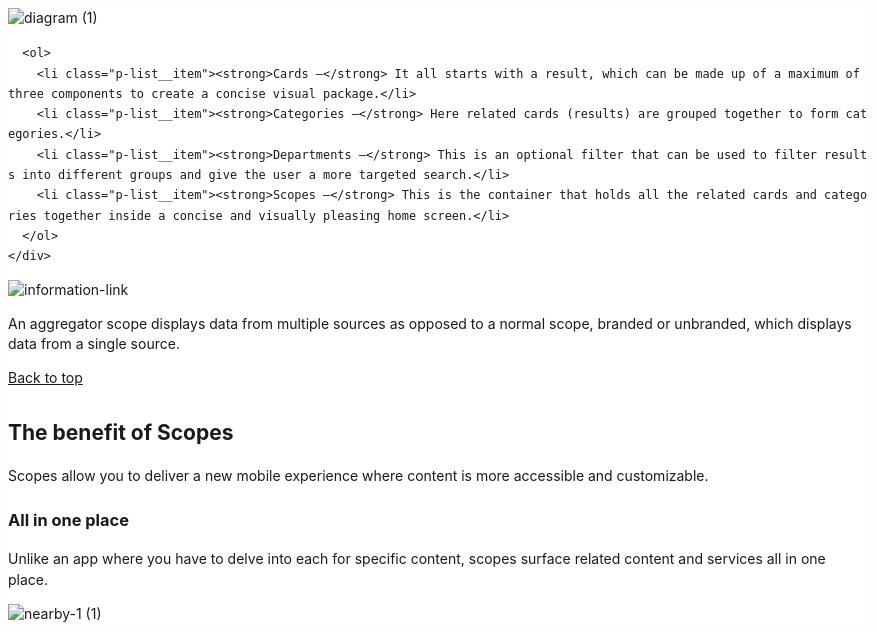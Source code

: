   <div class="row">
    <div class="col-8">
      <img src="{{ site.assets_path }}f993130b-diagram-1-1024x764.png" alt="diagram (1)" width="1024" height="764">

      <ol>
        <li class="p-list__item"><strong>Cards –</strong> It all starts with a result, which can be made up of a maximum of three components to create a concise visual package.</li>
        <li class="p-list__item"><strong>Categories –</strong> Here related cards (results) are grouped together to form categories.</li>
        <li class="p-list__item"><strong>Departments –</strong> This is an optional filter that can be used to filter results into different groups and give the user a more targeted search.</li>
        <li class="p-list__item"><strong>Scopes –</strong> This is the container that holds all the related cards and categories together inside a concise and visually pleasing home screen.</li>
      </ol>
    </div>
  </div>

  <div class="row">
    <div class="col-6 p-card u-vertically-center u-equal-height">
      <div class="col-1">
        <img src="{{ site.assets_path }}7024ba0f-information-link.png" alt="information-link" width="32" height="32">
      </div>
      <div class="col-5">
        <p class="p-card__content">An aggregator scope displays data from multiple sources as opposed to a normal scope, branded or unbranded, which displays data from a single source.</p>
      </div>
    </div>
  </div>

  <div class="row">
    <div class="link-top">
      <a href="#">Back to top</a>
    </div>
  </div>
</div>

<div class="p-strip">
  <div class="row">
    <div class="col-8">
      <h2 id="the-benefit-of-scopes">The benefit of Scopes</h2>
      <p>Scopes allow you to deliver a new mobile experience where content is more accessible and customizable.</p>
    </div>
  </div>

  <div class="row">
    <div class="col-12 u-vertically-center u-equal-height">
      <div class="col-6">
        <h3>All in one place</h3>
        <p>Unlike an app where you have to delve into each for specific content, scopes surface related content and services all in one place.</p>
      </div>
      <div class="col-5 prefix-1">
        <img src="{{ site.assets_path }}bd82cf6c-nearby-1.png" alt="nearby-1 (1)" width="567" height="1024">
      </div>
    </div>
  </div>

